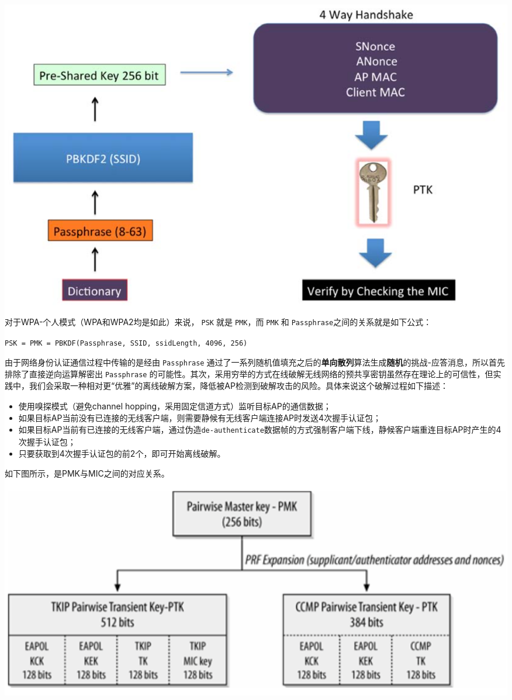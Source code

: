 ![](media/passphrase-psk-mic.png)

对于WPA-个人模式（WPA和WPA2均是如此）来说， ``PSK`` 就是 ``PMK``，而 ``PMK`` 和 ``Passphrase``之间的关系就是如下公式：

```
PSK = PMK = PBKDF(Passphrase, SSID, ssidLength, 4096, 256)
```

由于网络身份认证通信过程中传输的是经由 ``Passphrase`` 通过了一系列随机值填充之后的**单向散列**算法生成**随机**的挑战-应答消息，所以首先排除了直接逆向运算解密出 ``Passphrase`` 的可能性。其次，采用穷举的方式在线破解无线网络的预共享密钥虽然存在理论上的可信性，但实践中，我们会采取一种相对更“优雅”的离线破解方案，降低被AP检测到破解攻击的风险。具体来说这个破解过程如下描述：

* 使用嗅探模式（避免channel hopping，采用固定信道方式）监听目标AP的通信数据；
* 如果目标AP当前没有已连接的无线客户端，则需要静候有无线客户端连接AP时发送4次握手认证包；
* 如果目标AP当前有已连接的无线客户端，通过伪造``de-authenticate``数据帧的方式强制客户端下线，静候客户端重连目标AP时产生的4次握手认证包；
* 只要获取到4次握手认证包的前2个，即可开始离线破解。

如下图所示，是PMK与MIC之间的对应关系。

![](media/pmk.png)
